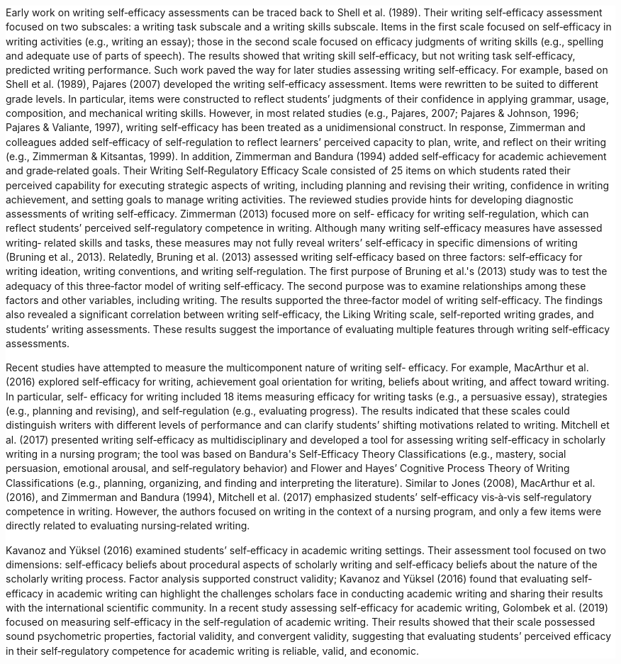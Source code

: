 Early work on writing self‐efficacy assessments can be traced back to Shell et al. (1989). Their writing self‐efficacy assessment focused on two subscales: a writing task subscale and a writing skills subscale. Items in the first scale focused on self‐efficacy in writing activities (e.g., writing an essay); those in the second scale focused on efficacy judgments of writing skills (e.g., spelling and adequate use of parts of speech). The results showed that writing skill self‐efficacy, but not writing task self‐efficacy, predicted writing performance. Such work paved the way for later studies assessing writing self‐efficacy. For example, based on Shell et al. (1989), Pajares (2007) developed the writing self‐efficacy assessment. Items were rewritten to be suited to different grade levels. In particular, items were constructed to reflect students’ judgments of their confidence in applying grammar, usage, composition, and mechanical writing skills. However, in most related studies (e.g., Pajares, 2007; Pajares & Johnson, 1996; Pajares & Valiante, 1997), writing self‐efficacy has been treated as a unidimensional construct. In response, Zimmerman and colleagues added self‐efficacy of self‐regulation to reflect learners’ perceived capacity to plan, write, and reflect on their writing (e.g., Zimmerman & Kitsantas, 1999). In addition, Zimmerman and Bandura (1994) added self‐efficacy for academic achievement and grade‐related goals. Their Writing Self‐Regulatory Efficacy Scale consisted of 25 items on which students rated their perceived capability for executing strategic aspects of writing, including planning and revising their writing, confidence in writing achievement, and setting goals to manage writing activities. The reviewed studies provide hints for developing diagnostic assessments of writing self‐efficacy. Zimmerman (2013) focused more on self‐ efficacy for writing self‐regulation, which can reflect students’ perceived self‐regulatory competence in writing. Although many writing self‐efficacy measures have assessed writing‐ related skills and tasks, these measures may not fully reveal writers’ self‐efficacy in specific dimensions of writing (Bruning et al., 2013). Relatedly, Bruning et al. (2013) assessed writing self‐efficacy based on three factors: self‐efficacy for writing ideation, writing conventions, and writing self‐regulation. The first purpose of Bruning et al.'s (2013) study was to test the adequacy of this three‐factor model of writing self‐efficacy. The second purpose was to examine relationships among these factors and other variables, including writing. The results supported the three‐factor model of writing self‐efficacy. The findings also revealed a significant correlation between writing self‐efficacy, the Liking Writing scale, self‐reported writing grades, and students’ writing assessments. These results suggest the importance of evaluating multiple features through writing self‐efficacy assessments.

Recent studies have attempted to measure the multicomponent nature of writing self‐ efficacy. For example, MacArthur et al. (2016) explored self‐efficacy for writing, achievement goal orientation for writing, beliefs about writing, and affect toward writing. In particular, self‐ efficacy for writing included 18 items measuring efficacy for writing tasks (e.g., a persuasive essay), strategies (e.g., planning and revising), and self‐regulation (e.g., evaluating progress). The results indicated that these scales could distinguish writers with different levels of performance and can clarify students’ shifting motivations related to writing. Mitchell et al. (2017) presented writing self‐efficacy as multidisciplinary and developed a tool for assessing writing self‐efficacy in scholarly writing in a nursing program; the tool was based on Bandura's Self‐Efficacy Theory Classifications (e.g., mastery, social persuasion, emotional arousal, and self‐regulatory behavior) and Flower and Hayes’ Cognitive Process Theory of Writing Classifications (e.g., planning, organizing, and finding and interpreting the literature). Similar to Jones (2008), MacArthur et al. (2016), and Zimmerman and Bandura (1994), Mitchell et al. (2017) emphasized students’ self‐efficacy vis‐à‐vis self‐regulatory competence in writing. However, the authors focused on writing in the context of a nursing program, and only a few items were directly related to evaluating nursing‐related writing.

Kavanoz and Yüksel (2016) examined students’ self‐efficacy in academic writing settings. Their assessment tool focused on two dimensions: self‐efficacy beliefs about procedural aspects of scholarly writing and self‐efficacy beliefs about the nature of the scholarly writing process. Factor analysis supported construct validity; Kavanoz and Yüksel (2016) found that evaluating self‐efficacy in academic writing can highlight the challenges scholars face in conducting academic writing and sharing their results with the international scientific community. In a recent study assessing self‐efficacy for academic writing, Golombek et al. (2019) focused on measuring self‐efficacy in the self‐regulation of academic writing. Their results showed that their scale possessed sound psychometric properties, factorial validity, and convergent validity, suggesting that evaluating students’ perceived efficacy in their self‐regulatory competence for academic writing is reliable, valid, and economic.
